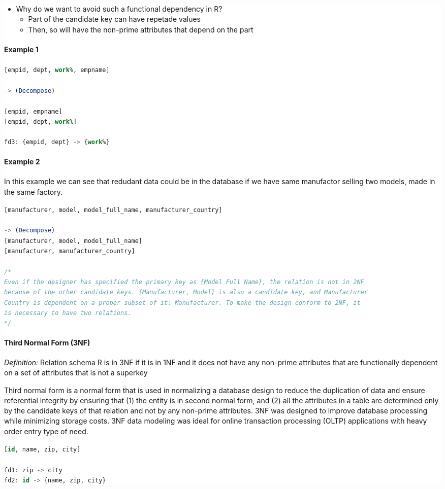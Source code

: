   * Why do we want to avoid such a functional dependency in R?
    + Part of the candidate key can have repetade values
    + Then, so will have the non-prime attributes that depend on the part

#### Example 1

``` sql
[empid, dept, work%, empname]

-> (Decompose)

[empid, empname]
[empid, dept, work%]

fd3: {empid, dept} -> {work%}
```

#### Example 2
In this example we can see that redudant data could be in the database if we have same manufactor selling two models, made in the same factory.

``` sql
[manufacturer, model, model_full_name, manufacturer_country]

-> (Decompose)
[manufacturer, model, model_full_name]
[manufacturer, manufacturer_country]

/*
Even if the designer has specified the primary key as {Model Full Name}, the relation is not in 2NF
because of the other candidate keys. {Manufacturer, Model} is also a candidate key, and Manufacturer
Country is dependent on a proper subset of it: Manufacturer. To make the design conform to 2NF, it
is necessary to have two relations.
*/

```


#### Third Normal Form (3NF)

*Definition:* Relation schema R is in 3NF if it is in 1NF and it does not have any non-prime attributes that are functionally dependent on a set of attributes that is not a superkey

Third normal form is a normal form that is used in normalizing a database design to reduce the duplication of data and ensure referential integrity by ensuring that (1) the entity is in second normal form, and (2) all the attributes in a table are determined only by the candidate keys of that relation and not by any non-prime attributes. 3NF was designed to improve database processing while minimizing storage costs. 3NF data modeling was ideal for online transaction processing (OLTP) applications with heavy order entry type of need.

``` sql
[id, name, zip, city]

fd1: zip -> city
fd2: id -> {name, zip, city}
```
